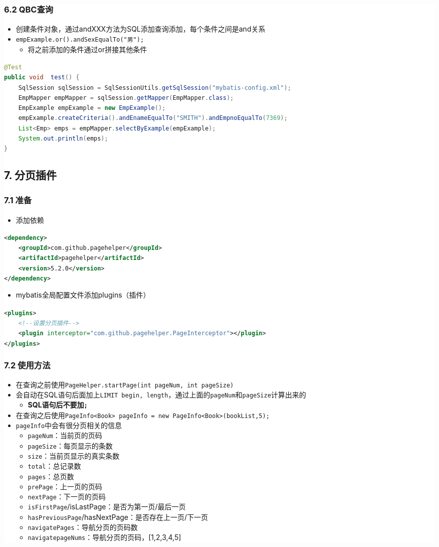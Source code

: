 ```xml
```

### 6.2 QBC查询

* 创建条件对象，通过andXXX方法为SQL添加查询添加，每个条件之间是and关系
* `empExample.or().andSexEqualTo("男");`
    * 将之前添加的条件通过or拼接其他条件

```java
@Test
public void  test() {
    SqlSession sqlSession = SqlSessionUtils.getSqlSession("mybatis-config.xml");
    EmpMapper empMapper = sqlSession.getMapper(EmpMapper.class);
    EmpExample empExample = new EmpExample();
    empExample.createCriteria().andEnameEqualTo("SMITH").andEmpnoEqualTo(7369);
    List<Emp> emps = empMapper.selectByExample(empExample);
    System.out.println(emps);
}
```

## 7. 分页插件

### 7.1 准备

* 添加依赖

```xml
<dependency>
    <groupId>com.github.pagehelper</groupId>
    <artifactId>pagehelper</artifactId>
    <version>5.2.0</version>
</dependency>
```

* mybatis全局配置文件添加plugins（插件）

```xml
<plugins>
    <!--设置分页插件-->
    <plugin interceptor="com.github.pagehelper.PageInterceptor"></plugin>
</plugins>
```

### 7.2 使用方法

* 在查询之前使用`PageHelper.startPage(int pageNum, int pageSize)`
* 会自动在SQL语句后面加上`LIMIT begin, length`，通过上面的`pageNum`和`pageSize`计算出来的
    * **SQL语句后不要加`;`**
* 在查询之后使用`PageInfo<Book> pageInfo = new PageInfo<Book>(bookList,5);`
* `pageInfo`中会有很分页相关的信息
    * `pageNum`：当前页的页码
    * `pageSize`：每页显示的条数
    * `size`：当前页显示的真实条数
    * `total`：总记录数
    * `pages`：总页数
    * `prePage`：上一页的页码
    * `nextPage`：下一页的页码
    * `isFirstPage`/isLastPage：是否为第一页/最后一页
    * `hasPreviousPage`/hasNextPage：是否存在上一页/下一页
    * `navigatePages`：导航分页的页码数
    * `navigatepageNums`：导航分页的页码，[1,2,3,4,5]
